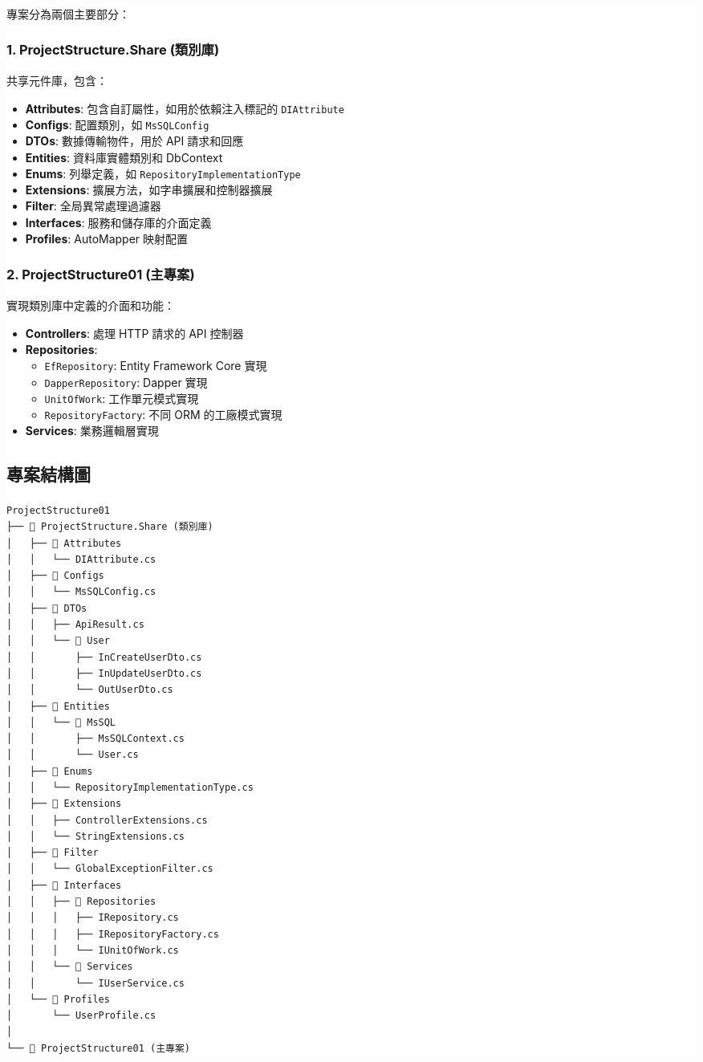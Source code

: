 專案分為兩個主要部分：

### 1. ProjectStructure.Share (類別庫)

共享元件庫，包含：

- **Attributes**: 包含自訂屬性，如用於依賴注入標記的 `DIAttribute`
- **Configs**: 配置類別，如 `MsSQLConfig`
- **DTOs**: 數據傳輸物件，用於 API 請求和回應
- **Entities**: 資料庫實體類別和 DbContext
- **Enums**: 列舉定義，如 `RepositoryImplementationType`
- **Extensions**: 擴展方法，如字串擴展和控制器擴展
- **Filter**: 全局異常處理過濾器
- **Interfaces**: 服務和儲存庫的介面定義
- **Profiles**: AutoMapper 映射配置

### 2. ProjectStructure01 (主專案)

實現類別庫中定義的介面和功能：

- **Controllers**: 處理 HTTP 請求的 API 控制器
- **Repositories**: 
  - `EfRepository`: Entity Framework Core 實現
  - `DapperRepository`: Dapper 實現
  - `UnitOfWork`: 工作單元模式實現
  - `RepositoryFactory`: 不同 ORM 的工廠模式實現
- **Services**: 業務邏輯層實現

## 專案結構圖

```
ProjectStructure01
├── 📂 ProjectStructure.Share (類別庫)
│   ├── 📂 Attributes
│   │   └── DIAttribute.cs
│   ├── 📂 Configs
│   │   └── MsSQLConfig.cs
│   ├── 📂 DTOs
│   │   ├── ApiResult.cs
│   │   └── 📂 User
│   │       ├── InCreateUserDto.cs
│   │       ├── InUpdateUserDto.cs
│   │       └── OutUserDto.cs
│   ├── 📂 Entities
│   │   └── 📂 MsSQL
│   │       ├── MsSQLContext.cs
│   │       └── User.cs
│   ├── 📂 Enums
│   │   └── RepositoryImplementationType.cs
│   ├── 📂 Extensions
│   │   ├── ControllerExtensions.cs
│   │   └── StringExtensions.cs
│   ├── 📂 Filter
│   │   └── GlobalExceptionFilter.cs
│   ├── 📂 Interfaces
│   │   ├── 📂 Repositories
│   │   │   ├── IRepository.cs
│   │   │   ├── IRepositoryFactory.cs
│   │   │   └── IUnitOfWork.cs
│   │   └── 📂 Services
│   │       └── IUserService.cs
│   └── 📂 Profiles
│       └── UserProfile.cs
│
└── 📂 ProjectStructure01 (主專案)
```